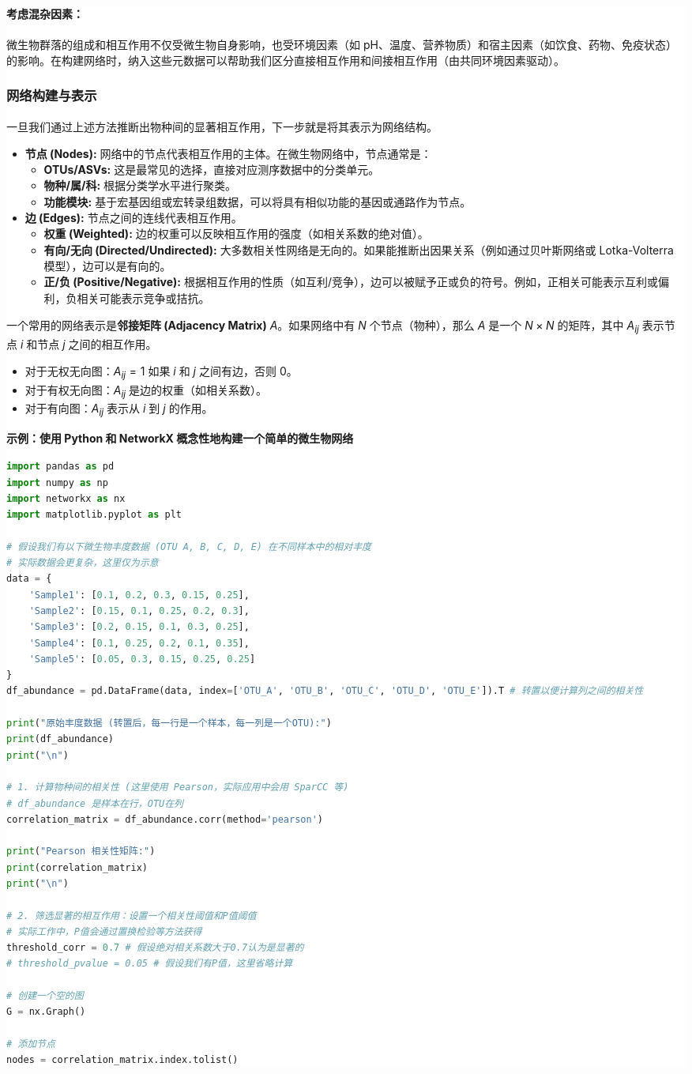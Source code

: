 #### 考虑混杂因素：

微生物群落的组成和相互作用不仅受微生物自身影响，也受环境因素（如 pH、温度、营养物质）和宿主因素（如饮食、药物、免疫状态）的影响。在构建网络时，纳入这些元数据可以帮助我们区分直接相互作用和间接相互作用（由共同环境因素驱动）。

### 网络构建与表示

一旦我们通过上述方法推断出物种间的显著相互作用，下一步就是将其表示为网络结构。

*   **节点 (Nodes):** 网络中的节点代表相互作用的主体。在微生物网络中，节点通常是：
    *   **OTUs/ASVs:** 这是最常见的选择，直接对应测序数据中的分类单元。
    *   **物种/属/科:** 根据分类学水平进行聚类。
    *   **功能模块:** 基于宏基因组或宏转录组数据，可以将具有相似功能的基因或通路作为节点。
*   **边 (Edges):** 节点之间的连线代表相互作用。
    *   **权重 (Weighted):** 边的权重可以反映相互作用的强度（如相关系数的绝对值）。
    *   **有向/无向 (Directed/Undirected):** 大多数相关性网络是无向的。如果能推断出因果关系（例如通过贝叶斯网络或 Lotka-Volterra 模型），边可以是有向的。
    *   **正/负 (Positive/Negative):** 根据相互作用的性质（如互利/竞争），边可以被赋予正或负的符号。例如，正相关可能表示互利或偏利，负相关可能表示竞争或拮抗。

一个常用的网络表示是**邻接矩阵 (Adjacency Matrix)** $A$。如果网络中有 $N$ 个节点（物种），那么 $A$ 是一个 $N \times N$ 的矩阵，其中 $A_{ij}$ 表示节点 $i$ 和节点 $j$ 之间的相互作用。
*   对于无权无向图：$A_{ij} = 1$ 如果 $i$ 和 $j$ 之间有边，否则 $0$。
*   对于有权无向图：$A_{ij}$ 是边的权重（如相关系数）。
*   对于有向图：$A_{ij}$ 表示从 $i$ 到 $j$ 的作用。

**示例：使用 Python 和 NetworkX 概念性地构建一个简单的微生物网络**

```python
import pandas as pd
import numpy as np
import networkx as nx
import matplotlib.pyplot as plt

# 假设我们有以下微生物丰度数据 (OTU A, B, C, D, E) 在不同样本中的相对丰度
# 实际数据会更复杂，这里仅为示意
data = {
    'Sample1': [0.1, 0.2, 0.3, 0.15, 0.25],
    'Sample2': [0.15, 0.1, 0.25, 0.2, 0.3],
    'Sample3': [0.2, 0.15, 0.1, 0.3, 0.25],
    'Sample4': [0.1, 0.25, 0.2, 0.1, 0.35],
    'Sample5': [0.05, 0.3, 0.15, 0.25, 0.25]
}
df_abundance = pd.DataFrame(data, index=['OTU_A', 'OTU_B', 'OTU_C', 'OTU_D', 'OTU_E']).T # 转置以便计算列之间的相关性

print("原始丰度数据 (转置后，每一行是一个样本，每一列是一个OTU):")
print(df_abundance)
print("\n")

# 1. 计算物种间的相关性 (这里使用 Pearson，实际应用中会用 SparCC 等)
# df_abundance 是样本在行，OTU在列
correlation_matrix = df_abundance.corr(method='pearson')

print("Pearson 相关性矩阵:")
print(correlation_matrix)
print("\n")

# 2. 筛选显著的相互作用：设置一个相关性阈值和P值阈值
# 实际工作中，P值会通过置换检验等方法获得
threshold_corr = 0.7 # 假设绝对相关系数大于0.7认为是显著的
# threshold_pvalue = 0.05 # 假设我们有P值，这里省略计算

# 创建一个空的图
G = nx.Graph()

# 添加节点
nodes = correlation_matrix.index.tolist()
```